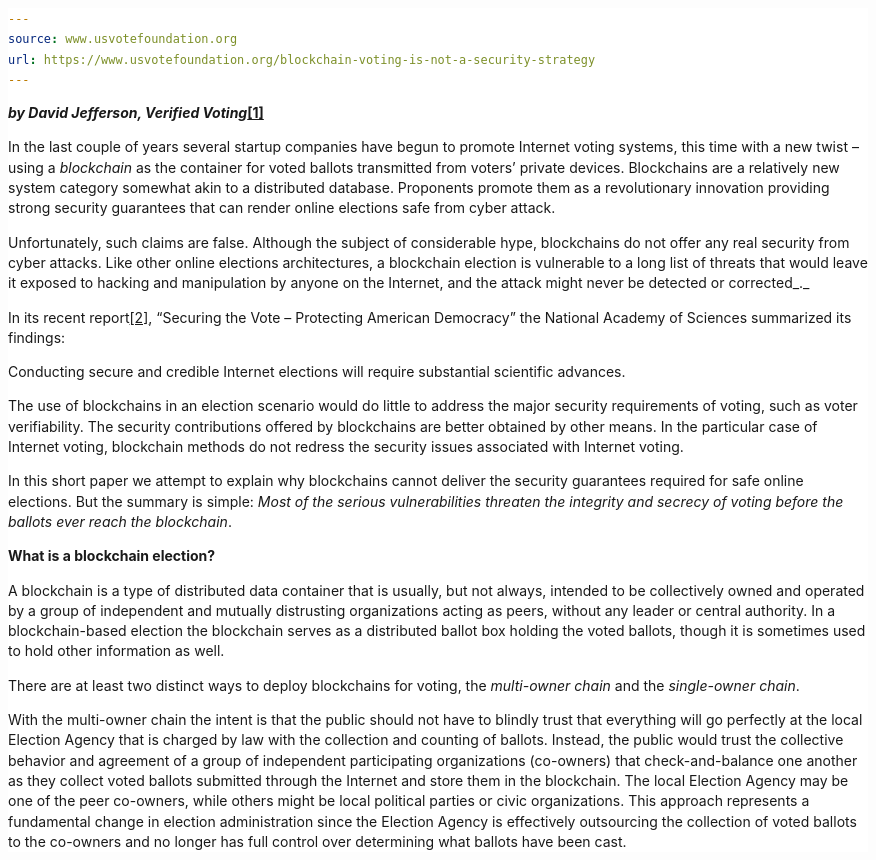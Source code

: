 ```yaml
---
source: www.usvotefoundation.org
url: https://www.usvotefoundation.org/blockchain-voting-is-not-a-security-strategy
---
```


**_by David Jefferson, Verified Voting_[**\[1\]**](https://www.usvotefoundation.org/blockchain-voting-is-not-a-security-strategy#_ftn1)**

In the last couple of years several startup companies have begun to promote Internet voting systems, this time with a new twist – using a _blockchain_ as the container for voted ballots transmitted from voters’ private devices. Blockchains are a relatively new system category somewhat akin to a distributed database. Proponents promote them as a revolutionary innovation providing strong security guarantees that can render online elections safe from cyber attack.

Unfortunately, such claims are false. Although the subject of considerable hype, blockchains do not offer any real security from cyber attacks. Like other online elections architectures, a blockchain election is vulnerable to a long list of threats that would leave it exposed to hacking and manipulation by anyone on the Internet, and the attack might never be detected or corrected_._

In its recent report[\[2\]](https://www.usvotefoundation.org/blockchain-voting-is-not-a-security-strategy#_ftn2), “Securing the Vote – Protecting American Democracy” the National Academy of Sciences summarized its findings:

Conducting secure and credible Internet elections will require substantial scientific advances.

The use of blockchains in an election scenario would do little to address the major security requirements of voting, such as voter verifiability. The security contributions offered by blockchains are better obtained by other means. In the particular case of Internet voting, blockchain methods do not redress the security issues associated with Internet voting.

In this short paper we attempt to explain why blockchains cannot deliver the security guarantees required for safe online elections. But the summary is simple: _Most of the serious vulnerabilities threaten the integrity and secrecy of voting before the ballots ever reach the blockchain_.

**What is a blockchain election?**

A blockchain is a type of distributed data container that is usually, but not always, intended to be collectively owned and operated by a group of independent and mutually distrusting organizations acting as peers, without any leader or central authority. In a blockchain-based election the blockchain serves as a distributed ballot box holding the voted ballots, though it is sometimes used to hold other information as well.

There are at least two distinct ways to deploy blockchains for voting, the _multi-owner chain_ and the _single-owner chain_.

With the multi-owner chain the intent is that the public should not have to blindly trust that everything will go perfectly at the local Election Agency that is charged by law with the collection and counting of ballots. Instead, the public would trust the collective behavior and agreement of a group of independent participating organizations (co-owners) that check-and-balance one another as they collect voted ballots submitted through the Internet and store them in the blockchain. The local Election Agency may be one of the peer co-owners, while others might be local political parties or civic organizations. This approach represents a fundamental change in election administration since the Election Agency is effectively outsourcing the collection of voted ballots to the co-owners and no longer has full control over determining what ballots have been cast.
